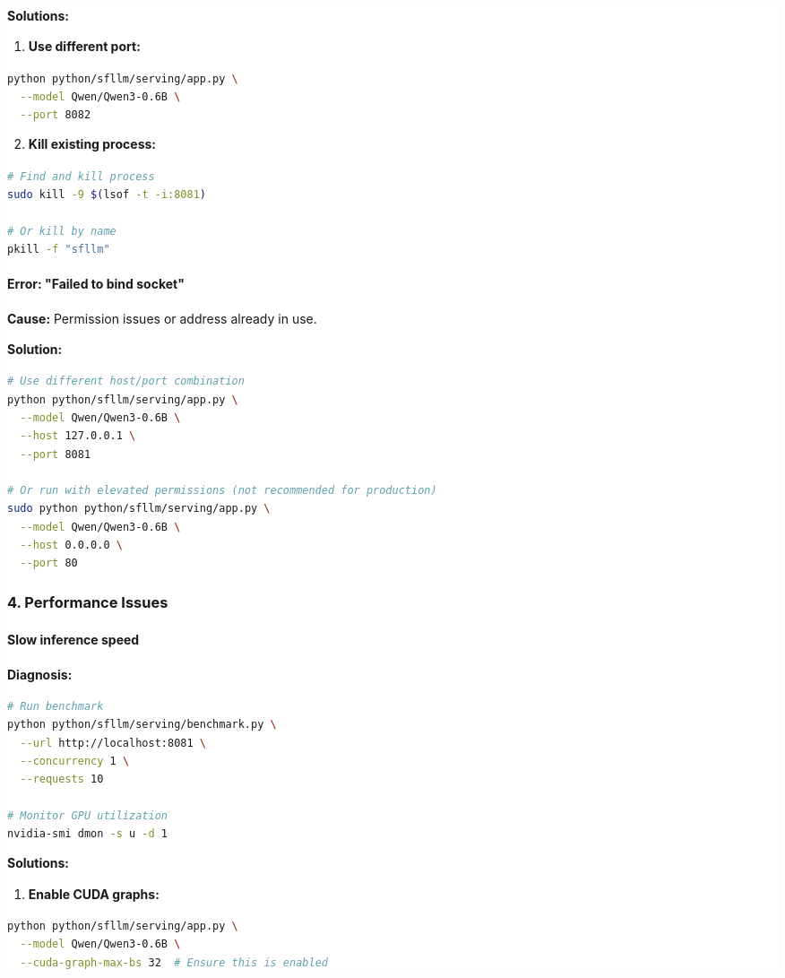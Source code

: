 **Solutions:**

1. **Use different port:**
```bash
python python/sfllm/serving/app.py \
  --model Qwen/Qwen3-0.6B \
  --port 8082
```

2. **Kill existing process:**
```bash
# Find and kill process
sudo kill -9 $(lsof -t -i:8081)

# Or kill by name
pkill -f "sfllm"
```

#### Error: "Failed to bind socket"

**Cause:** Permission issues or address already in use.

**Solution:**
```bash
# Use different host/port combination
python python/sfllm/serving/app.py \
  --model Qwen/Qwen3-0.6B \
  --host 127.0.0.1 \
  --port 8081

# Or run with elevated permissions (not recommended for production)
sudo python python/sfllm/serving/app.py \
  --model Qwen/Qwen3-0.6B \
  --host 0.0.0.0 \
  --port 80
```

### 4. Performance Issues

#### Slow inference speed

**Diagnosis:**
```bash
# Run benchmark
python python/sfllm/serving/benchmark.py \
  --url http://localhost:8081 \
  --concurrency 1 \
  --requests 10

# Monitor GPU utilization
nvidia-smi dmon -s u -d 1
```

**Solutions:**

1. **Enable CUDA graphs:**
```bash
python python/sfllm/serving/app.py \
  --model Qwen/Qwen3-0.6B \
  --cuda-graph-max-bs 32  # Ensure this is enabled
```
